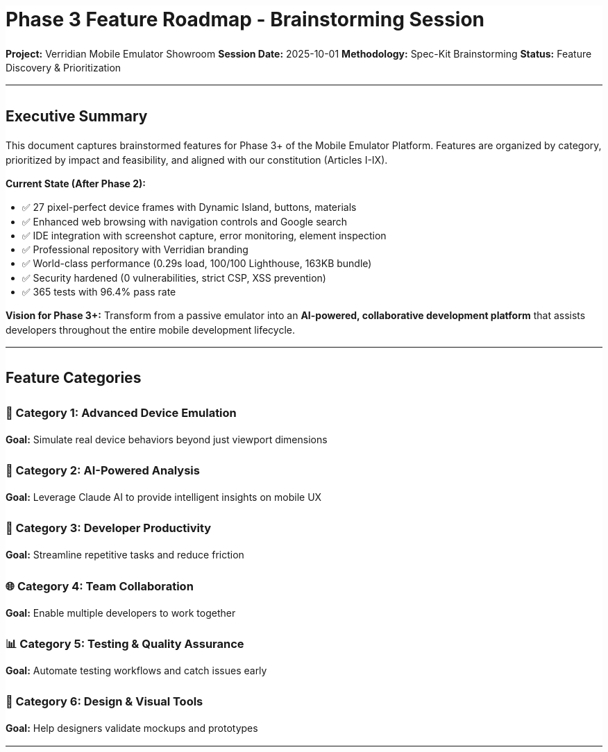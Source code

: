 # Phase 3 Feature Roadmap - Brainstorming Session

**Project:** Verridian Mobile Emulator Showroom
**Session Date:** 2025-10-01
**Methodology:** Spec-Kit Brainstorming
**Status:** Feature Discovery & Prioritization

---

## Executive Summary

This document captures brainstormed features for Phase 3+ of the Mobile Emulator Platform. Features are organized by category, prioritized by impact and feasibility, and aligned with our constitution (Articles I-IX).

**Current State (After Phase 2):**
- ✅ 27 pixel-perfect device frames with Dynamic Island, buttons, materials
- ✅ Enhanced web browsing with navigation controls and Google search
- ✅ IDE integration with screenshot capture, error monitoring, element inspection
- ✅ Professional repository with Verridian branding
- ✅ World-class performance (0.29s load, 100/100 Lighthouse, 163KB bundle)
- ✅ Security hardened (0 vulnerabilities, strict CSP, XSS prevention)
- ✅ 365 tests with 96.4% pass rate

**Vision for Phase 3+:**
Transform from a passive emulator into an **AI-powered, collaborative development platform** that assists developers throughout the entire mobile development lifecycle.

---

## Feature Categories

### 🎯 Category 1: Advanced Device Emulation
**Goal:** Simulate real device behaviors beyond just viewport dimensions

### 🤖 Category 2: AI-Powered Analysis
**Goal:** Leverage Claude AI to provide intelligent insights on mobile UX

### 🔧 Category 3: Developer Productivity
**Goal:** Streamline repetitive tasks and reduce friction

### 🌐 Category 4: Team Collaboration
**Goal:** Enable multiple developers to work together

### 📊 Category 5: Testing & Quality Assurance
**Goal:** Automate testing workflows and catch issues early

### 🎨 Category 6: Design & Visual Tools
**Goal:** Help designers validate mockups and prototypes

---